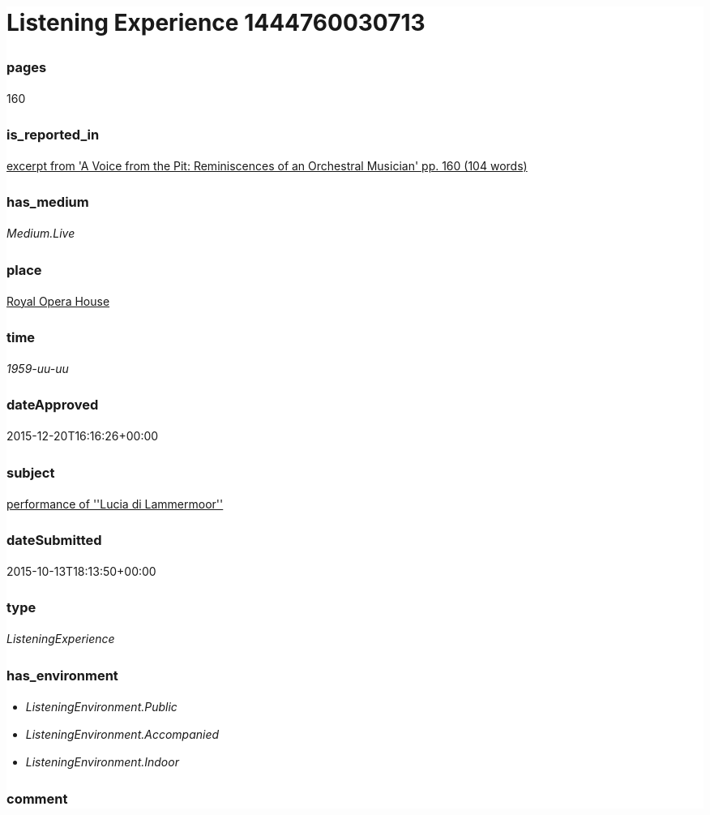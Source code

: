 # Listening Experience 1444760030713

### pages


160

### is_reported_in


[excerpt from 'A Voice from the Pit: Reminiscences of an Orchestral Musician' pp. 160 (104 words)](#excerpt-from-'A-Voice-from-the-Pit-Reminiscences-of-an-Orchestral-Musician'-pp.-160-(104-words))

### has_medium


*Medium.Live*

### place


[Royal Opera House](#Royal-Opera-House)

### time


*1959-uu-uu*

### dateApproved


2015-12-20T16:16:26+00:00

### subject


[performance of ''Lucia di Lammermoor''](#performance-of-''Lucia-di-Lammermoor'')

### dateSubmitted


2015-10-13T18:13:50+00:00

### type


*ListeningExperience*

### has_environment

 - *ListeningEnvironment.Public*

 - *ListeningEnvironment.Accompanied*

 - *ListeningEnvironment.Indoor*

### comment

